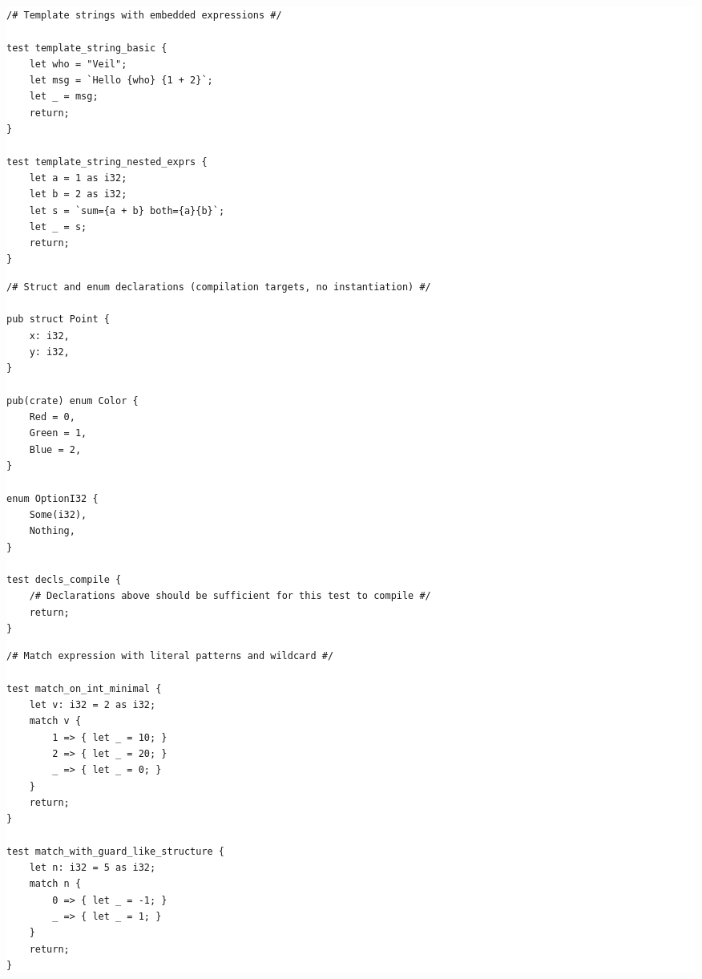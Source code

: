 ```veil/tests/template_strings.veil#L1-200
/# Template strings with embedded expressions #/

test template_string_basic {
    let who = "Veil";
    let msg = `Hello {who} {1 + 2}`;
    let _ = msg;
    return;
}

test template_string_nested_exprs {
    let a = 1 as i32;
    let b = 2 as i32;
    let s = `sum={a + b} both={a}{b}`;
    let _ = s;
    return;
}
```

```veil/tests/structs_and_enums.veil#L1-200
/# Struct and enum declarations (compilation targets, no instantiation) #/

pub struct Point {
    x: i32,
    y: i32,
}

pub(crate) enum Color {
    Red = 0,
    Green = 1,
    Blue = 2,
}

enum OptionI32 {
    Some(i32),
    Nothing,
}

test decls_compile {
    /# Declarations above should be sufficient for this test to compile #/
    return;
}
```

```veil/tests/match_expression.veil#L1-200
/# Match expression with literal patterns and wildcard #/

test match_on_int_minimal {
    let v: i32 = 2 as i32;
    match v {
        1 => { let _ = 10; }
        2 => { let _ = 20; }
        _ => { let _ = 0; }
    }
    return;
}

test match_with_guard_like_structure {
    let n: i32 = 5 as i32;
    match n {
        0 => { let _ = -1; }
        _ => { let _ = 1; }
    }
    return;
}
```
